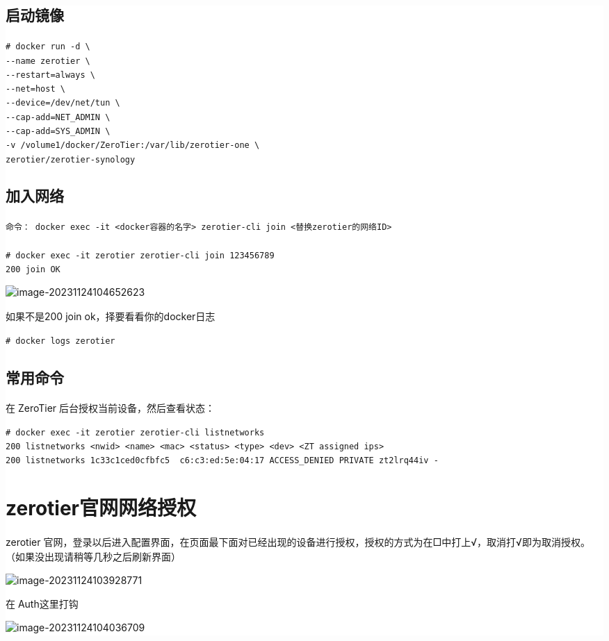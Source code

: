 

## 启动镜像

```
# docker run -d \
--name zerotier \
--restart=always \
--net=host \
--device=/dev/net/tun \
--cap-add=NET_ADMIN \
--cap-add=SYS_ADMIN \
-v /volume1/docker/ZeroTier:/var/lib/zerotier-one \
zerotier/zerotier-synology
```

## 加入网络

```
命令： docker exec -it <docker容器的名字> zerotier-cli join <替换zerotier的网络ID>

# docker exec -it zerotier zerotier-cli join 123456789
200 join OK
```

![image-20231124104652623](https://imgoss.xgss.net/picgo/image-20231124104652623.png?aliyun)

如果不是200 join ok，择要看看你的docker日志

```
# docker logs zerotier
```



## 常用命令

在 ZeroTier 后台授权当前设备，然后查看状态：

```
# docker exec -it zerotier zerotier-cli listnetworks
200 listnetworks <nwid> <name> <mac> <status> <type> <dev> <ZT assigned ips>
200 listnetworks 1c33c1ced0cfbfc5  c6:c3:ed:5e:04:17 ACCESS_DENIED PRIVATE zt2lrq44iv -
```



# zerotier官网网络授权

zerotier 官网，登录以后进入配置界面，在页面最下面对已经出现的设备进行授权，授权的方式为在□中打上√，取消打√即为取消授权。（如果没出现请稍等几秒之后刷新界面）

![image-20231124103928771](https://imgoss.xgss.net/picgo/image-20231124103928771.png?aliyun)

在 Auth这里打钩

![image-20231124104036709](https://imgoss.xgss.net/picgo/image-20231124104036709.png?aliyun)
